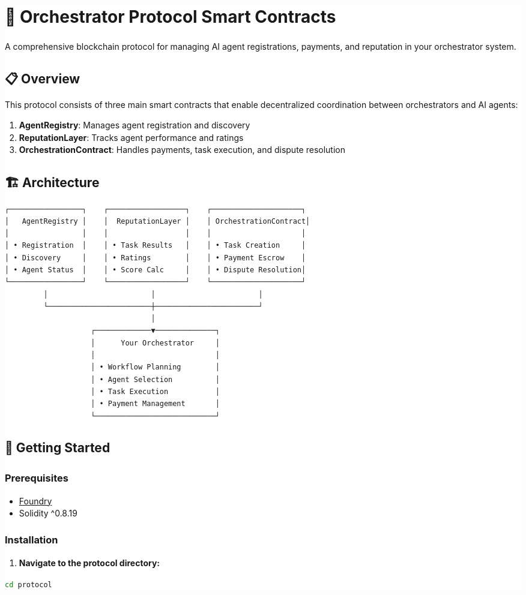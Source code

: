 # 🔗 Orchestrator Protocol Smart Contracts

A comprehensive blockchain protocol for managing AI agent registrations, payments, and reputation in your orchestrator system.

## 📋 Overview

This protocol consists of three main smart contracts that enable decentralized coordination between orchestrators and AI agents:

1. **AgentRegistry**: Manages agent registration and discovery
2. **ReputationLayer**: Tracks agent performance and ratings
3. **OrchestrationContract**: Handles payments, task execution, and dispute resolution

## 🏗️ Architecture

```
┌─────────────────┐    ┌──────────────────┐    ┌─────────────────────┐
│   AgentRegistry │    │  ReputationLayer │    │ OrchestrationContract│
│                 │    │                  │    │                     │
│ • Registration  │    │ • Task Results   │    │ • Task Creation     │
│ • Discovery     │    │ • Ratings        │    │ • Payment Escrow    │
│ • Agent Status  │    │ • Score Calc     │    │ • Dispute Resolution│
└─────────────────┘    └──────────────────┘    └─────────────────────┘
         │                        │                        │
         └────────────────────────┼────────────────────────┘
                                  │
                    ┌─────────────▼──────────────┐
                    │      Your Orchestrator     │
                    │                            │
                    │ • Workflow Planning        │
                    │ • Agent Selection          │
                    │ • Task Execution           │
                    │ • Payment Management       │
                    └────────────────────────────┘
```

## 🚀 Getting Started

### Prerequisites

- [Foundry](https://book.getfoundry.sh/getting-started/installation)
- Solidity ^0.8.19

### Installation

1. **Navigate to the protocol directory:**

```bash
cd protocol
```
